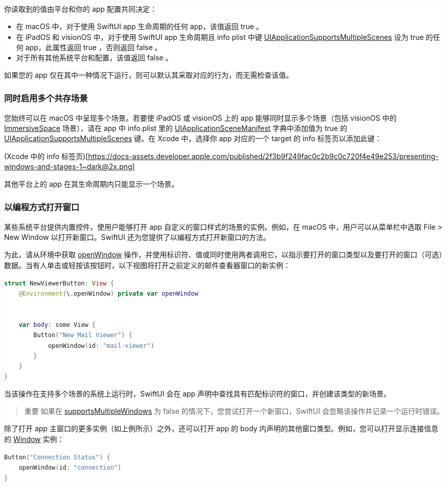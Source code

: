 你读取到的值由平台和你的 app 配置共同决定：

- 在 macOS 中，对于使用 SwiftUI app 生命周期的任何 app，该值返回 true 。
- 在 iPadOS 和 visionOS 中，对于使用 SwiftUI app 生命周期且 info plist 中键 [UIApplicationSupportsMultipleScenes](https://developer.apple.com/documentation/bundleresources/information_property_list/uiapplicationscenemanifest/uiapplicationsupportsmultiplescenes) 设为 true 的任何 app，此属性返回 true ，否则返回 false 。
- 对于所有其他系统平台和配置，该值返回 false 。

如果您的 app 仅在其中一种情况下运行，则可以默认其采取对应的行为，而无需检查该值。

### 同时启用多个共存场景

您始终可以在 macOS 中呈现多个场景。若要使 iPadOS 或 visionOS 上的 app 能够同时显示多个场景（包括 visionOS 中的 [ImmersiveSpace](https://developer.apple.com/documentation/SwiftUI/ImmersiveSpace) 场景），请在 app 中 info.plist 里的 [UIApplicationSceneManifest](https://developer.apple.com/documentation/bundleresources/information_property_list/uiapplicationscenemanifest) 字典中添加值为 true 的 [UIApplicationSupportsMultipleScenes](https://developer.apple.com/documentation/bundleresources/information_property_list/uiapplicationscenemanifest/uiapplicationsupportsmultiplescenes) 键。在 Xcode 中，选择你 app 对应的一个 target 的 info 标签页以添加此键：

(Xcode 中的 info 标签页)[https://docs-assets.developer.apple.com/published/2f3b9f249fac0c2b9c0c720f4e49e253/presenting-windows-and-stages-1~dark@2x.png]

其他平台上的 app 在其生命周期内只能显示一个场景。

### 以编程方式打开窗口

某些系统平台提供内置控件，使用户能够打开 app 自定义的窗口样式的场景的实例。例如，在 macOS 中，用户可以从菜单栏中选取 File > New Window 以打开新窗口。SwiftUI 还为您提供了以编程方式打开新窗口的方法。

为此，请从环境中获取 [openWindow](https://developer.apple.com/documentation/SwiftUI/EnvironmentValues/openWindow) 操作，并使用标识符、值或同时使用两者调用它，以指示要打开的窗口类型以及要打开的窗口（可选）数据。当有人单击或轻按该按钮时，以下视图将打开之前定义的邮件查看器窗口的新实例：

```swift
struct NewViewerButton: View {
    @Environment(\.openWindow) private var openWindow


    var body: some View {
        Button("New Mail Viewer") {
            openWindow(id: "mail-viewer")
        }
    }
}
```

当该操作在支持多个场景的系统上运行时，SwiftUI 会在 app 声明中查找具有匹配标识符的窗口，并创建该类型的新场景。

> 重要
> 如果在 [supportsMultipleWindows](https://developer.apple.com/documentation/SwiftUI/EnvironmentValues/supportsMultipleWindows) 为 false 的情况下，您尝试打开一个新窗口，SwiftUI 会忽略该操作并记录一个运行时错误。

除了打开 app 主窗口的更多实例（如上例所示）之外，还可以打开 app 的 body 内声明的其他窗口类型。例如，您可以打开显示连接信息的 [Window](https://developer.apple.com/documentation/SwiftUI/Window) 实例：

```swift
Button("Connection Status") {
    openWindow(id: "connection")
}
```
